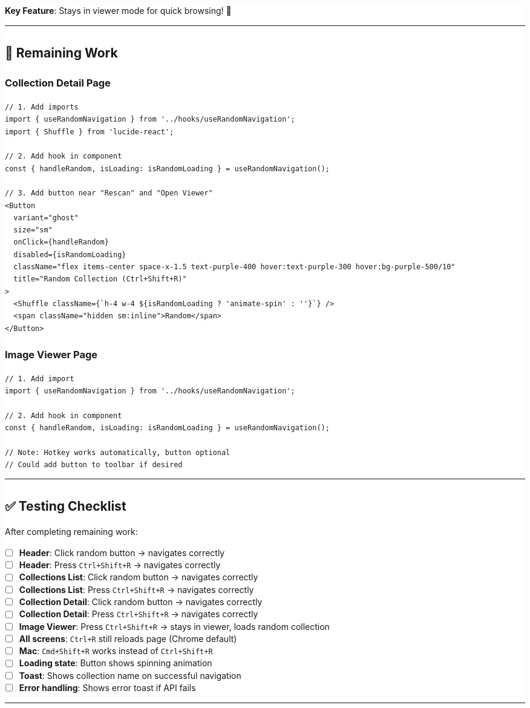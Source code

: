 **Key Feature**: Stays in viewer mode for quick browsing! 🚀

---

## 📝 Remaining Work

### Collection Detail Page

```tsx
// 1. Add imports
import { useRandomNavigation } from '../hooks/useRandomNavigation';
import { Shuffle } from 'lucide-react';

// 2. Add hook in component
const { handleRandom, isLoading: isRandomLoading } = useRandomNavigation();

// 3. Add button near "Rescan" and "Open Viewer"
<Button
  variant="ghost"
  size="sm"
  onClick={handleRandom}
  disabled={isRandomLoading}
  className="flex items-center space-x-1.5 text-purple-400 hover:text-purple-300 hover:bg-purple-500/10"
  title="Random Collection (Ctrl+Shift+R)"
>
  <Shuffle className={`h-4 w-4 ${isRandomLoading ? 'animate-spin' : ''}`} />
  <span className="hidden sm:inline">Random</span>
</Button>
```

### Image Viewer Page

```tsx
// 1. Add import
import { useRandomNavigation } from '../hooks/useRandomNavigation';

// 2. Add hook in component
const { handleRandom, isLoading: isRandomLoading } = useRandomNavigation();

// Note: Hotkey works automatically, button optional
// Could add button to toolbar if desired
```

---

## ✅ Testing Checklist

After completing remaining work:

- [ ] **Header**: Click random button → navigates correctly
- [ ] **Header**: Press `Ctrl+Shift+R` → navigates correctly
- [ ] **Collections List**: Click random button → navigates correctly
- [ ] **Collections List**: Press `Ctrl+Shift+R` → navigates correctly
- [ ] **Collection Detail**: Click random button → navigates correctly
- [ ] **Collection Detail**: Press `Ctrl+Shift+R` → navigates correctly
- [ ] **Image Viewer**: Press `Ctrl+Shift+R` → stays in viewer, loads random collection
- [ ] **All screens**: `Ctrl+R` still reloads page (Chrome default)
- [ ] **Mac**: `Cmd+Shift+R` works instead of `Ctrl+Shift+R`
- [ ] **Loading state**: Button shows spinning animation
- [ ] **Toast**: Shows collection name on successful navigation
- [ ] **Error handling**: Shows error toast if API fails

---